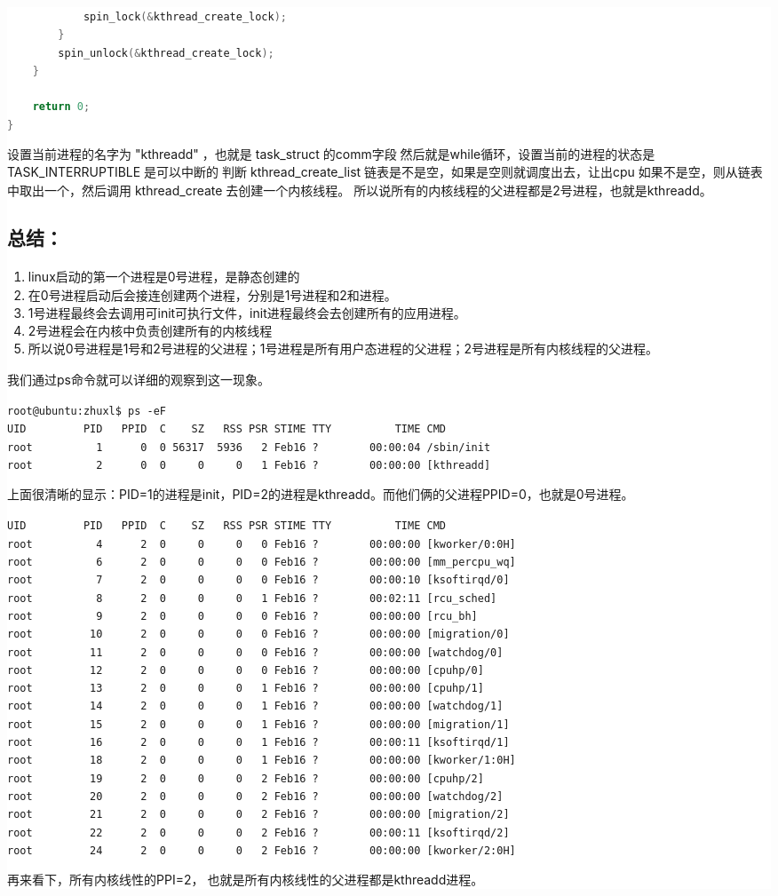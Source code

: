 ```C
            spin_lock(&kthread_create_lock);
        }
        spin_unlock(&kthread_create_lock);
    }
 
    return 0;
}
```

设置当前进程的名字为 "kthreadd" ，也就是 task_struct 的comm字段
然后就是while循环，设置当前的进程的状态是TASK_INTERRUPTIBLE 是可以中断的
判断 kthread_create_list 链表是不是空，如果是空则就调度出去，让出cpu
如果不是空，则从链表中取出一个，然后调用 kthread_create 去创建一个内核线程。
所以说所有的内核线程的父进程都是2号进程，也就是kthreadd。


## 总结：
1. linux启动的第一个进程是0号进程，是静态创建的
2. 在0号进程启动后会接连创建两个进程，分别是1号进程和2和进程。
3. 1号进程最终会去调用可init可执行文件，init进程最终会去创建所有的应用进程。
4. 2号进程会在内核中负责创建所有的内核线程
5. 所以说0号进程是1号和2号进程的父进程；1号进程是所有用户态进程的父进程；2号进程是所有内核线程的父进程。

我们通过ps命令就可以详细的观察到这一现象。

    root@ubuntu:zhuxl$ ps -eF
    UID         PID   PPID  C    SZ   RSS PSR STIME TTY          TIME CMD
    root          1      0  0 56317  5936   2 Feb16 ?        00:00:04 /sbin/init
    root          2      0  0     0     0   1 Feb16 ?        00:00:00 [kthreadd]

上面很清晰的显示：PID=1的进程是init，PID=2的进程是kthreadd。而他们俩的父进程PPID=0，也就是0号进程。

    UID         PID   PPID  C    SZ   RSS PSR STIME TTY          TIME CMD
    root          4      2  0     0     0   0 Feb16 ?        00:00:00 [kworker/0:0H]
    root          6      2  0     0     0   0 Feb16 ?        00:00:00 [mm_percpu_wq]
    root          7      2  0     0     0   0 Feb16 ?        00:00:10 [ksoftirqd/0]
    root          8      2  0     0     0   1 Feb16 ?        00:02:11 [rcu_sched]
    root          9      2  0     0     0   0 Feb16 ?        00:00:00 [rcu_bh]
    root         10      2  0     0     0   0 Feb16 ?        00:00:00 [migration/0]
    root         11      2  0     0     0   0 Feb16 ?        00:00:00 [watchdog/0]
    root         12      2  0     0     0   0 Feb16 ?        00:00:00 [cpuhp/0]
    root         13      2  0     0     0   1 Feb16 ?        00:00:00 [cpuhp/1]
    root         14      2  0     0     0   1 Feb16 ?        00:00:00 [watchdog/1]
    root         15      2  0     0     0   1 Feb16 ?        00:00:00 [migration/1]
    root         16      2  0     0     0   1 Feb16 ?        00:00:11 [ksoftirqd/1]
    root         18      2  0     0     0   1 Feb16 ?        00:00:00 [kworker/1:0H]
    root         19      2  0     0     0   2 Feb16 ?        00:00:00 [cpuhp/2]
    root         20      2  0     0     0   2 Feb16 ?        00:00:00 [watchdog/2]
    root         21      2  0     0     0   2 Feb16 ?        00:00:00 [migration/2]
    root         22      2  0     0     0   2 Feb16 ?        00:00:11 [ksoftirqd/2]
    root         24      2  0     0     0   2 Feb16 ?        00:00:00 [kworker/2:0H]

再来看下，所有内核线性的PPI=2， 也就是所有内核线性的父进程都是kthreadd进程。
